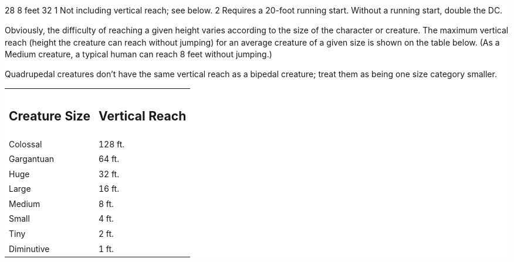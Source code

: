 <td>28</td>
</tr>
<tr class="odd">
<td>8 feet</td>
<td>32</td>
</tr>
<tr class="even">
<td>1 Not including vertical reach; see below.</td>
<td></td>
</tr>
<tr class="odd">
<td>2 Requires a 20-foot running start. Without a running start, double the DC.</td>
<td></td>
</tr>
</tbody>
</table>

Obviously, the difficulty of reaching a given height varies according to
the size of the character or creature. The maximum vertical reach
(height the creature can reach without jumping) for an average creature
of a given size is shown on the table below. (As a Medium creature, a
typical human can reach 8 feet without jumping.)

Quadrupedal creatures don’t have the same vertical reach as a bipedal
creature; treat them as being one size category smaller.

<table>
<tbody>
<tr class="odd">
<td><h2 id="creature-size">Creature Size </h2></td>
<td><h2 id="vertical-reach">Vertical Reach</h2></td>
</tr>
<tr class="even">
<td>Colossal</td>
<td>128 ft.</td>
</tr>
<tr class="odd">
<td>Gargantuan</td>
<td>64 ft.</td>
</tr>
<tr class="even">
<td>Huge</td>
<td>32 ft.</td>
</tr>
<tr class="odd">
<td>Large</td>
<td>16 ft.</td>
</tr>
<tr class="even">
<td>Medium</td>
<td>8 ft.</td>
</tr>
<tr class="odd">
<td>Small</td>
<td>4 ft.</td>
</tr>
<tr class="even">
<td>Tiny</td>
<td>2 ft.</td>
</tr>
<tr class="odd">
<td>Diminutive</td>
<td>1 ft.</td>
</tr>
<tr class="even">